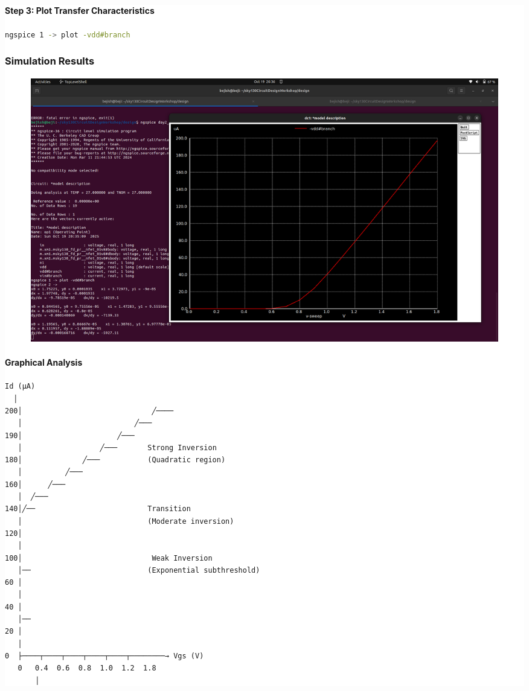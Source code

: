 #### Step 3: Plot Transfer Characteristics

```bash
ngspice 1 -> plot -vdd#branch
```

### Simulation Results

<p align="center">
  <img src="day2_5.png" alt="Id vs Vgs Characteristics" width="90%">
</p>

#### Graphical Analysis

```
Id (µA)
  │
200│                              ╱────
   │                          ╱───
190│                      ╱───
   │                  ╱───       Strong Inversion
180│              ╱───           (Quadratic region)
   │          ╱───
160│      ╱───
   │  ╱───
140│╱──                          Transition
   │                             (Moderate inversion)
120│
   │
100│                              Weak Inversion
   │──                           (Exponential subthreshold)
60 │
   │
40 │
   │──
20 │
   │
0  ├────┬────┬────┬────┬────┬────────→ Vgs (V)
   0   0.4  0.6  0.8  1.0  1.2  1.8
       │
```